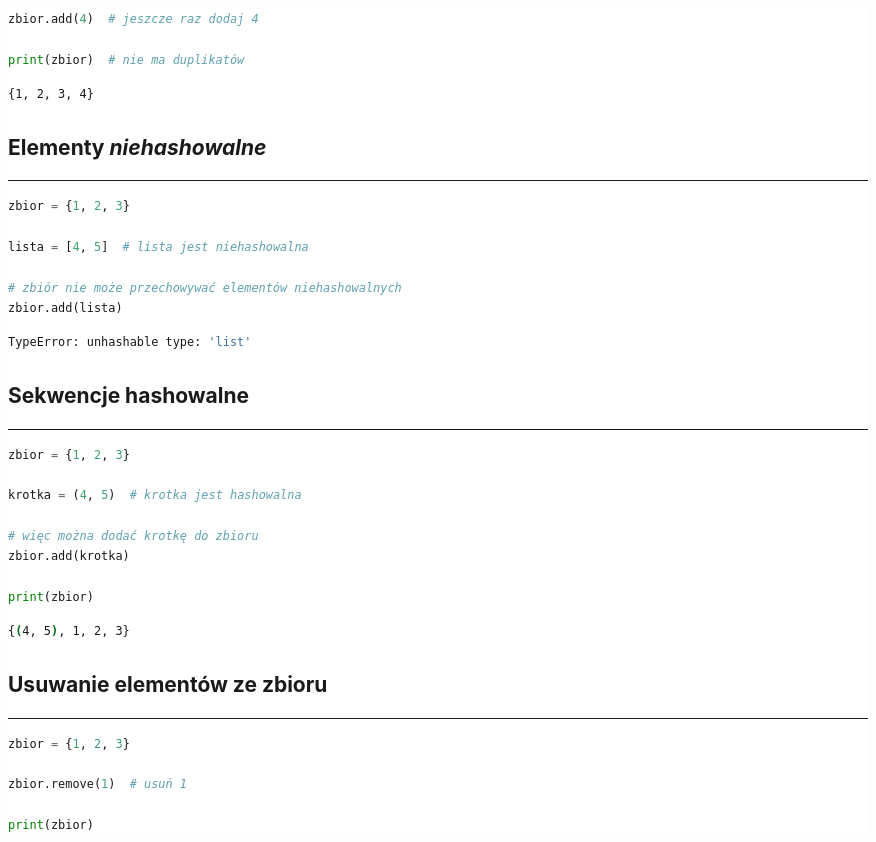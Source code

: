 ```python
zbior.add(4)  # jeszcze raz dodaj 4

print(zbior)  # nie ma duplikatów
```

```bash
{1, 2, 3, 4}
```

## Elementy *niehashowalne*

---

```python
zbior = {1, 2, 3}

lista = [4, 5]  # lista jest niehashowalna

# zbiór nie może przechowywać elementów niehashowalnych
zbior.add(lista)
```

```bash
TypeError: unhashable type: 'list'
```

## Sekwencje hashowalne

---

```python
zbior = {1, 2, 3}

krotka = (4, 5)  # krotka jest hashowalna

# więc można dodać krotkę do zbioru
zbior.add(krotka)

print(zbior)
```

```bash
{(4, 5), 1, 2, 3}
```

## Usuwanie elementów ze zbioru

---

```python
zbior = {1, 2, 3}

zbior.remove(1)  # usuń 1

print(zbior)
```
